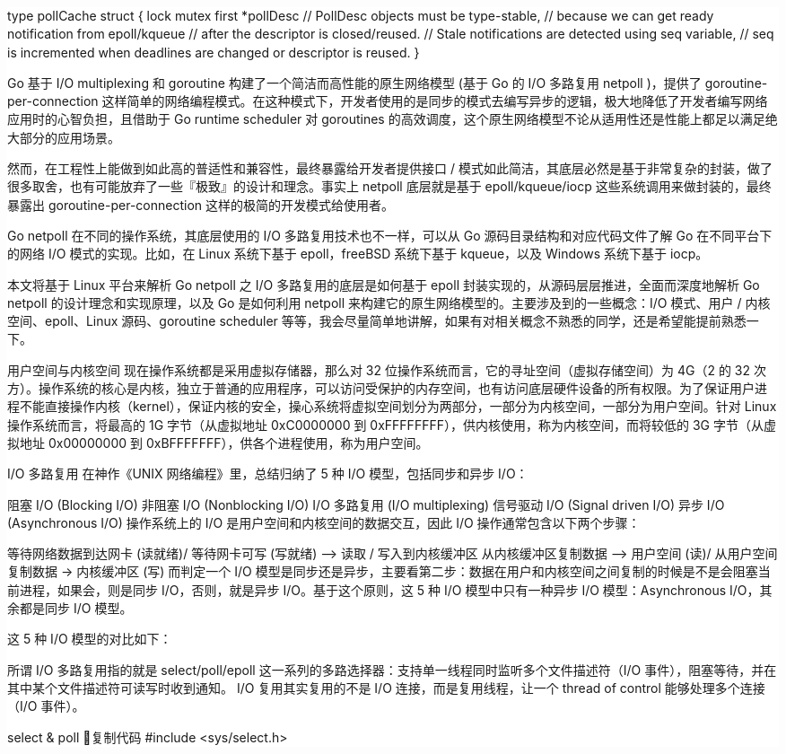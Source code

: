 	
type pollCache struct {
   lock  mutex
   first *pollDesc
   // PollDesc objects must be type-stable,
   // because we can get ready notification from epoll/kqueue
   // after the descriptor is closed/reused.
   // Stale notifications are detected using seq variable,
   // seq is incremented when deadlines are changed or descriptor is reused.
}


Go 基于 I/O multiplexing 和 goroutine 构建了一个简洁而高性能的原生网络模型 (基于 Go 的 I/O 多路复用 netpoll )，提供了 goroutine-per-connection 这样简单的网络编程模式。在这种模式下，开发者使用的是同步的模式去编写异步的逻辑，极大地降低了开发者编写网络应用时的心智负担，且借助于 Go runtime scheduler 对 goroutines 的高效调度，这个原生网络模型不论从适用性还是性能上都足以满足绝大部分的应用场景。

然而，在工程性上能做到如此高的普适性和兼容性，最终暴露给开发者提供接口 / 模式如此简洁，其底层必然是基于非常复杂的封装，做了很多取舍，也有可能放弃了一些『极致』的设计和理念。事实上 netpoll 底层就是基于 epoll/kqueue/iocp 这些系统调用来做封装的，最终暴露出 goroutine-per-connection 这样的极简的开发模式给使用者。

Go netpoll 在不同的操作系统，其底层使用的 I/O 多路复用技术也不一样，可以从 Go 源码目录结构和对应代码文件了解 Go 在不同平台下的网络 I/O 模式的实现。比如，在 Linux 系统下基于 epoll，freeBSD 系统下基于 kqueue，以及 Windows 系统下基于 iocp。

本文将基于 Linux 平台来解析 Go netpoll 之 I/O 多路复用的底层是如何基于 epoll 封装实现的，从源码层层推进，全面而深度地解析 Go netpoll 的设计理念和实现原理，以及 Go 是如何利用 netpoll 来构建它的原生网络模型的。主要涉及到的一些概念：I/O 模式、用户 / 内核空间、epoll、Linux 源码、goroutine scheduler 等等，我会尽量简单地讲解，如果有对相关概念不熟悉的同学，还是希望能提前熟悉一下。

用户空间与内核空间
现在操作系统都是采用虚拟存储器，那么对 32 位操作系统而言，它的寻址空间（虚拟存储空间）为 4G（2 的 32 次方）。操作系统的核心是内核，独立于普通的应用程序，可以访问受保护的内存空间，也有访问底层硬件设备的所有权限。为了保证用户进程不能直接操作内核（kernel），保证内核的安全，操心系统将虚拟空间划分为两部分，一部分为内核空间，一部分为用户空间。针对 Linux 操作系统而言，将最高的 1G 字节（从虚拟地址 0xC0000000 到 0xFFFFFFFF），供内核使用，称为内核空间，而将较低的 3G 字节（从虚拟地址 0x00000000 到 0xBFFFFFFF），供各个进程使用，称为用户空间。



I/O 多路复用
在神作《UNIX 网络编程》里，总结归纳了 5 种 I/O 模型，包括同步和异步 I/O：

阻塞 I/O (Blocking I/O)
非阻塞 I/O (Nonblocking I/O)
I/O 多路复用 (I/O multiplexing)
信号驱动 I/O (Signal driven I/O)
异步 I/O (Asynchronous I/O)
操作系统上的 I/O 是用户空间和内核空间的数据交互，因此 I/O 操作通常包含以下两个步骤：

等待网络数据到达网卡 (读就绪)/ 等待网卡可写 (写就绪) –> 读取 / 写入到内核缓冲区
从内核缓冲区复制数据 –> 用户空间 (读)/ 从用户空间复制数据 -> 内核缓冲区 (写)
而判定一个 I/O 模型是同步还是异步，主要看第二步：数据在用户和内核空间之间复制的时候是不是会阻塞当前进程，如果会，则是同步 I/O，否则，就是异步 I/O。基于这个原则，这 5 种 I/O 模型中只有一种异步 I/O 模型：Asynchronous I/O，其余都是同步 I/O 模型。

这 5 种 I/O 模型的对比如下：



所谓 I/O 多路复用指的就是 select/poll/epoll 这一系列的多路选择器：支持单一线程同时监听多个文件描述符（I/O 事件），阻塞等待，并在其中某个文件描述符可读写时收到通知。 I/O 复用其实复用的不是 I/O 连接，而是复用线程，让一个 thread of control 能够处理多个连接（I/O 事件）。

select & poll
复制代码
#include <sys/select.h>
 